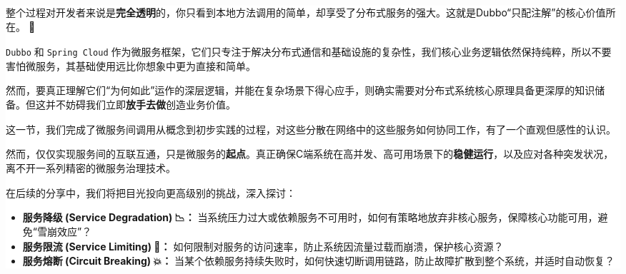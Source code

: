 整个过程对开发者来说是**完全透明**的，你只看到本地方法调用的简单，却享受了分布式服务的强大。这就是Dubbo“只配注解”的核心价值所在。 🎉

`Dubbo` 和 `Spring Cloud` 作为微服务框架，它们只专注于解决分布式通信和基础设施的复杂性，我们核心业务逻辑依然保持纯粹，所以不要害怕微服务，其基础使用远比你想象中更为直接和简单。

然而，要真正理解它们“为何如此”运作的深层逻辑，并能在复杂场景下得心应手，则确实需要对分布式系统核心原理具备更深厚的知识储备。但这并不妨碍我们立即**放手去做**创造业务价值。

这一节，我们完成了微服务间调用从概念到初步实践的过程，对这些分散在网络中的这些服务如何协同工作，有了一个直观但感性的认识。

然而，仅仅实现服务间的互联互通，只是微服务的**起点**。真正确保C端系统在高并发、高可用场景下的**稳健运行**，以及应对各种突发状况，离不开一系列精密的微服务治理技术。

在后续的分享中，我们将把目光投向更高级别的挑战，深入探讨：

* **服务降级 (Service Degradation) 📉：** 当系统压力过大或依赖服务不可用时，如何有策略地放弃非核心服务，保障核心功能可用，避免“雪崩效应”？
* **服务限流 (Service Limiting) 🚦：** 如何限制对服务的访问速率，防止系统因流量过载而崩溃，保护核心资源？
* **服务熔断 (Circuit Breaking) 💥：** 当某个依赖服务持续失败时，如何快速切断调用链路，防止故障扩散到整个系统，并适时自动恢复？

